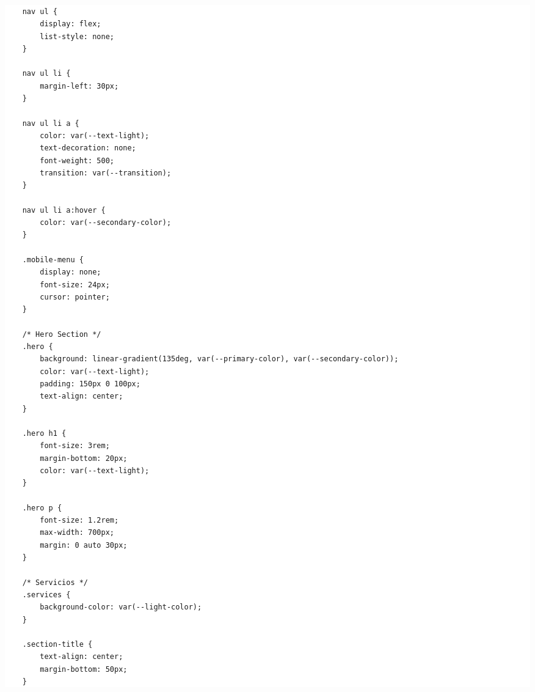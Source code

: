         nav ul {
            display: flex;
            list-style: none;
        }
        
        nav ul li {
            margin-left: 30px;
        }
        
        nav ul li a {
            color: var(--text-light);
            text-decoration: none;
            font-weight: 500;
            transition: var(--transition);
        }
        
        nav ul li a:hover {
            color: var(--secondary-color);
        }
        
        .mobile-menu {
            display: none;
            font-size: 24px;
            cursor: pointer;
        }
        
        /* Hero Section */
        .hero {
            background: linear-gradient(135deg, var(--primary-color), var(--secondary-color));
            color: var(--text-light);
            padding: 150px 0 100px;
            text-align: center;
        }
        
        .hero h1 {
            font-size: 3rem;
            margin-bottom: 20px;
            color: var(--text-light);
        }
        
        .hero p {
            font-size: 1.2rem;
            max-width: 700px;
            margin: 0 auto 30px;
        }
        
        /* Servicios */
        .services {
            background-color: var(--light-color);
        }
        
        .section-title {
            text-align: center;
            margin-bottom: 50px;
        }
        